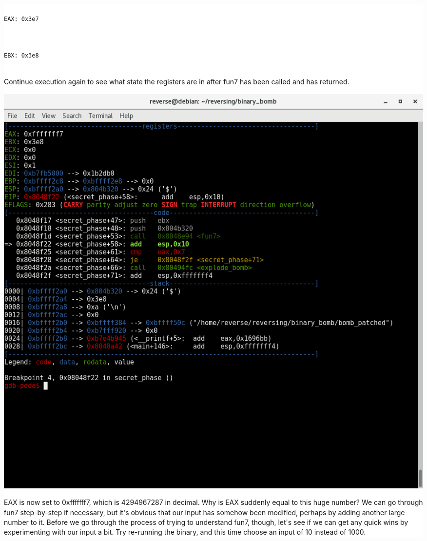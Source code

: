 <code>
EAX: 0x3e7 <br>

EBX: 0x3e8 <br>
</code>

Continue execution again to see what state the registers are in after fun7 has been called and has returned.

![Alt text](/images/secretphase_8.png?raw=true "Registers after fun7 call")

EAX is now set to 0xfffffff7, which is 4294967287 in decimal. Why is EAX suddenly equal to this huge number? We can go through fun7 step-by-step if necessary, but it's obvious that our input has somehow been modified, perhaps by adding another large number to it. Before we go through the process of trying to understand fun7, though, let's see if we can get any quick wins by experimenting with our input a bit. Try re-running the binary, and this time choose an input of 10 instead of 1000. 
